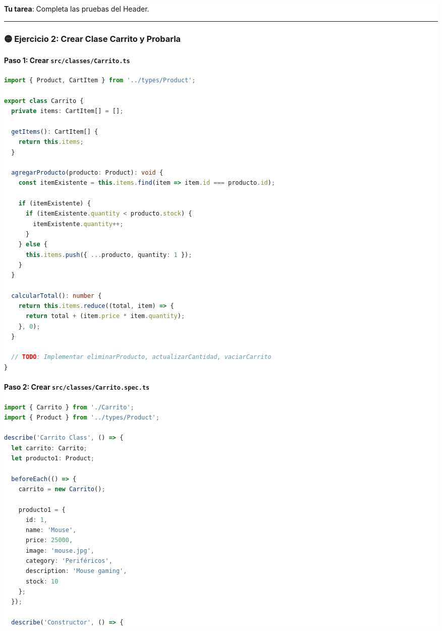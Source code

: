 **Tu tarea**: Completa las pruebas del Header.

---

### 🟡 Ejercicio 2: Crear Clase Carrito y Probarla

#### Paso 1: Crear `src/classes/Carrito.ts`

```typescript
import { Product, CartItem } from '../types/Product';

export class Carrito {
  private items: CartItem[] = [];

  getItems(): CartItem[] {
    return this.items;
  }

  agregarProducto(producto: Product): void {
    const itemExistente = this.items.find(item => item.id === producto.id);
    
    if (itemExistente) {
      if (itemExistente.quantity < producto.stock) {
        itemExistente.quantity++;
      }
    } else {
      this.items.push({ ...producto, quantity: 1 });
    }
  }

  calcularTotal(): number {
    return this.items.reduce((total, item) => {
      return total + (item.price * item.quantity);
    }, 0);
  }

  // TODO: Implementar eliminarProducto, actualizarCantidad, vaciarCarrito
}
```

#### Paso 2: Crear `src/classes/Carrito.spec.ts`

```typescript
import { Carrito } from './Carrito';
import { Product } from '../types/Product';

describe('Carrito Class', () => {
  let carrito: Carrito;
  let producto1: Product;

  beforeEach(() => {
    carrito = new Carrito();
    
    producto1 = {
      id: 1,
      name: 'Mouse',
      price: 25000,
      image: 'mouse.jpg',
      category: 'Periféricos',
      description: 'Mouse gaming',
      stock: 10
    };
  });

  describe('Constructor', () => {
```